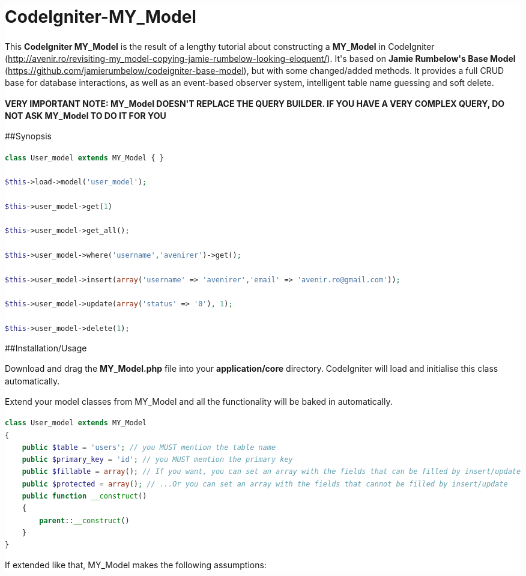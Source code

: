 # CodeIgniter-MY_Model

This **CodeIgniter MY_Model** is the result of a lengthy tutorial about constructing a **MY_Model** in CodeIgniter (http://avenir.ro/revisiting-my_model-copying-jamie-rumbelow-looking-eloquent/). It's based on **Jamie Rumbelow's Base Model** (https://github.com/jamierumbelow/codeigniter-base-model), but with some changed/added methods. It provides a full CRUD base for database interactions, as well as an event-based observer system, intelligent table name guessing and soft delete.

**VERY IMPORTANT NOTE: MY_Model DOESN'T REPLACE THE QUERY BUILDER. IF YOU HAVE A VERY COMPLEX QUERY, DO NOT ASK MY_Model TO DO IT FOR YOU**

##Synopsis
```php
class User_model extends MY_Model { }

$this->load->model('user_model');

$this->user_model->get(1)

$this->user_model->get_all();

$this->user_model->where('username','avenirer')->get();

$this->user_model->insert(array('username' => 'avenirer','email' => 'avenir.ro@gmail.com'));

$this->user_model->update(array('status' => '0'), 1);

$this->user_model->delete(1);
```

##Installation/Usage

Download and drag the **MY_Model.php** file into your **application/core** directory. CodeIgniter will load and initialise this class automatically.

Extend your model classes from MY_Model and all the functionality will be baked in automatically.
```php
class User_model extends MY_Model
{
	public $table = 'users'; // you MUST mention the table name
	public $primary_key = 'id'; // you MUST mention the primary key
	public $fillable = array(); // If you want, you can set an array with the fields that can be filled by insert/update
	public $protected = array(); // ...Or you can set an array with the fields that cannot be filled by insert/update
	public function __construct()
	{
		parent::__construct()
	}
}
```
If extended like that, MY_Model makes the following assumptions:
